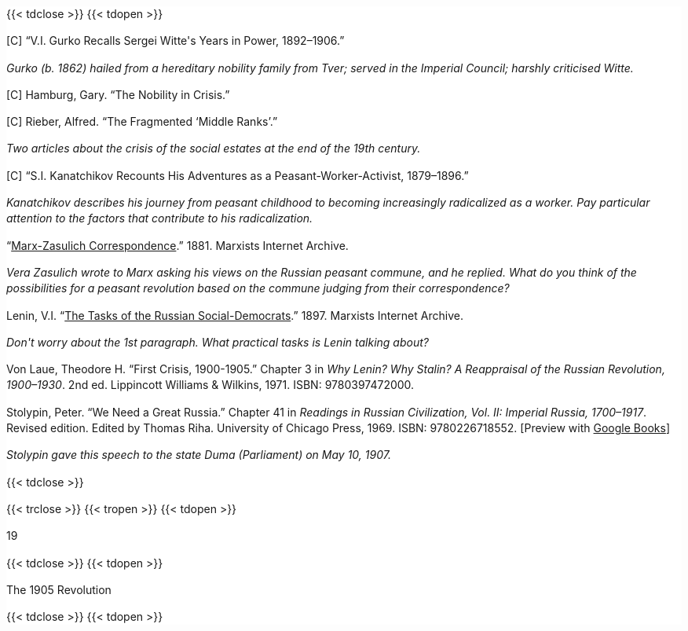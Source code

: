 
{{< tdclose >}}
{{< tdopen >}}


\[C\] “V.I. Gurko Recalls Sergei Witte's Years in Power, 1892–1906.”

_Gurko (b. 1862) hailed from a hereditary nobility family from Tver; served in the Imperial Council; harshly criticised Witte._

\[C\] Hamburg, Gary. “The Nobility in Crisis.”

\[C\] Rieber, Alfred. “The Fragmented ‘Middle Ranks’.”

_Two articles about the crisis of the social estates at the end of the 19th century._

\[C\] “S.I. Kanatchikov Recounts His Adventures as a Peasant-Worker-Activist, 1879–1896.”

_Kanatchikov describes his journey from peasant childhood to becoming increasingly radicalized as a worker. Pay particular attention to the factors that contribute to his radicalization._

“[Marx-Zasulich Correspondence](https://www.marxists.org/archive/marx/works/1881/zasulich/index.htm).” 1881. Marxists Internet Archive.

_Vera Zasulich wrote to Marx asking his views on the Russian peasant commune, and he replied. What do you think of the possibilities for a peasant revolution based on the commune judging from their correspondence?_

Lenin, V.I. “[The Tasks of the Russian Social-Democrats](https://www.marxists.org/archive/lenin/works/1897/dec/31b.htm).” 1897. Marxists Internet Archive.

_Don't worry about the 1st paragraph. What practical tasks is Lenin talking about?_

Von Laue, Theodore H. “First Crisis, 1900-1905.” Chapter 3 in _Why Lenin? Why Stalin? A Reappraisal of the Russian Revolution, 1900–1930_. 2nd ed. Lippincott Williams & Wilkins, 1971. ISBN: 9780397472000.

Stolypin, Peter. “We Need a Great Russia.” Chapter 41 in _Readings in Russian Civilization, Vol. II: Imperial Russia, 1700–1917_. Revised edition. Edited by Thomas Riha. University of Chicago Press, 1969. ISBN: 9780226718552. \[Preview with [Google Books](https://www.google.com/books/edition/Readings_in_Russian_Civilization_Volume/KVVK8Wra4iIC?hl=en&gbpv=1)\]

_Stolypin gave this speech to the state Duma (Parliament) on May 10, 1907._


{{< tdclose >}}

{{< trclose >}}
{{< tropen >}}
{{< tdopen >}}


19


{{< tdclose >}}
{{< tdopen >}}


The 1905 Revolution


{{< tdclose >}}
{{< tdopen >}}
